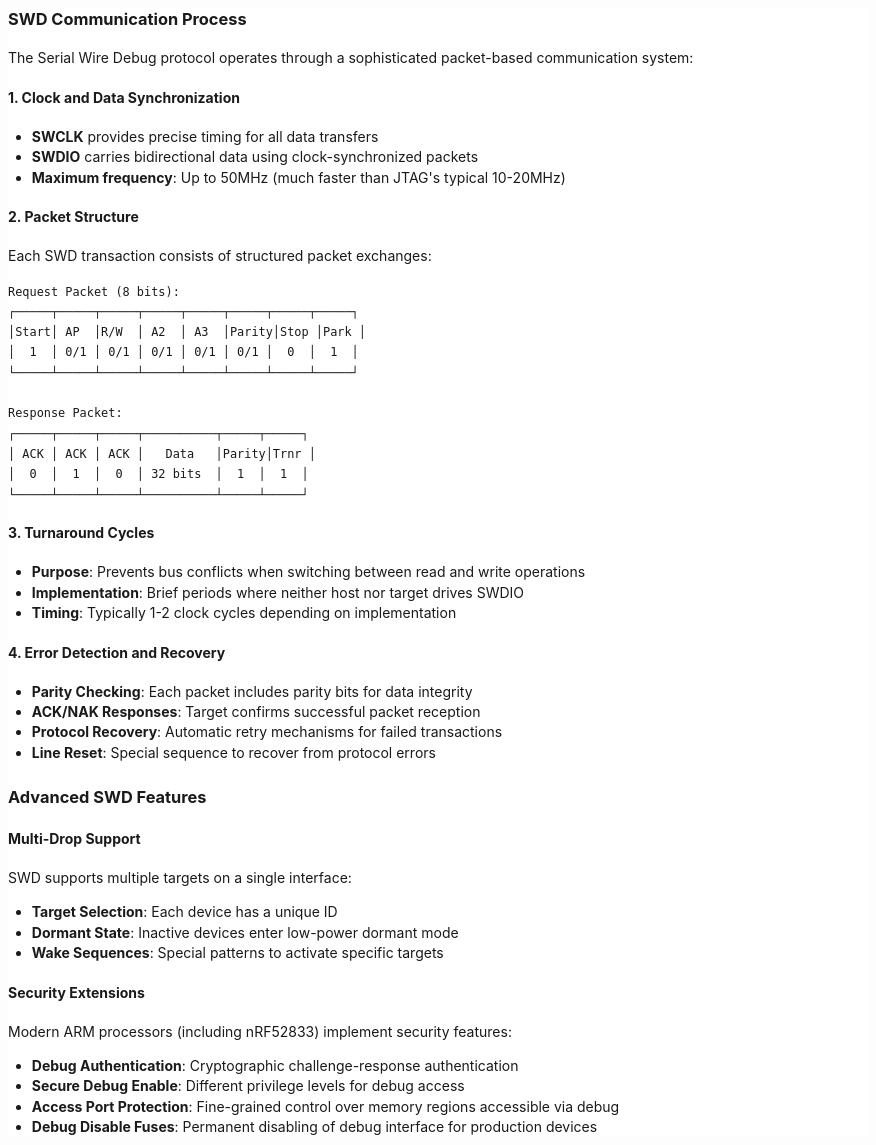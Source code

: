 ### SWD Communication Process

The Serial Wire Debug protocol operates through a sophisticated packet-based communication system:

#### 1. Clock and Data Synchronization
- **SWCLK** provides precise timing for all data transfers
- **SWDIO** carries bidirectional data using clock-synchronized packets
- **Maximum frequency**: Up to 50MHz (much faster than JTAG's typical 10-20MHz)

#### 2. Packet Structure
Each SWD transaction consists of structured packet exchanges:

```
Request Packet (8 bits):
┌─────┬─────┬─────┬─────┬─────┬─────┬─────┬─────┐
│Start│ AP  │R/W  │ A2  │ A3  │Parity│Stop │Park │
│  1  │ 0/1 │ 0/1 │ 0/1 │ 0/1 │ 0/1 │  0  │  1  │
└─────┴─────┴─────┴─────┴─────┴─────┴─────┴─────┘

Response Packet:
┌─────┬─────┬─────┬──────────┬─────┬─────┐
│ ACK │ ACK │ ACK │   Data   │Parity│Trnr │
│  0  │  1  │  0  │ 32 bits  │  1  │  1  │
└─────┴─────┴─────┴──────────┴─────┴─────┘
```

#### 3. Turnaround Cycles
- **Purpose**: Prevents bus conflicts when switching between read and write operations
- **Implementation**: Brief periods where neither host nor target drives SWDIO
- **Timing**: Typically 1-2 clock cycles depending on implementation

#### 4. Error Detection and Recovery
- **Parity Checking**: Each packet includes parity bits for data integrity
- **ACK/NAK Responses**: Target confirms successful packet reception
- **Protocol Recovery**: Automatic retry mechanisms for failed transactions
- **Line Reset**: Special sequence to recover from protocol errors

### Advanced SWD Features

#### Multi-Drop Support
SWD supports multiple targets on a single interface:
- **Target Selection**: Each device has a unique ID
- **Dormant State**: Inactive devices enter low-power dormant mode
- **Wake Sequences**: Special patterns to activate specific targets

#### Security Extensions
Modern ARM processors (including nRF52833) implement security features:
- **Debug Authentication**: Cryptographic challenge-response authentication
- **Secure Debug Enable**: Different privilege levels for debug access
- **Access Port Protection**: Fine-grained control over memory regions accessible via debug
- **Debug Disable Fuses**: Permanent disabling of debug interface for production devices
